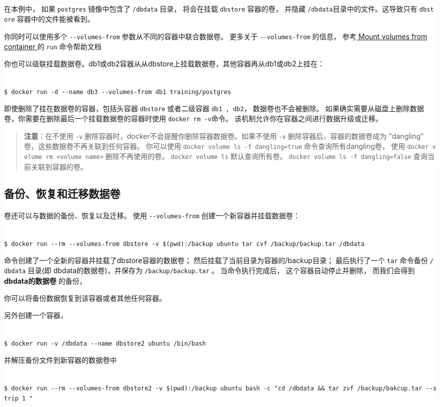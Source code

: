 
在本例中， 如果 ` postgres ` 镜像中包含了 ` /dbdata ` 目录， 将会在挂载 ` dbstore ` 容器的卷， 并隐藏 ` /dbdata `目录中的文件。这导致只有 ` dbstore ` 容器中的文件能被看到。

你同时可以使用多个 ` --volumes-from ` 参数从不同的容器中联合数据卷。 更多关于 ` --volumes-from ` 的信息， 参考[ Mount volumes from container ](https://docs.docker.com/engine/reference/commandline/run/#mount-volumes-from-container-volumes-from)的 ` run ` 命令帮助文档

你也可以级联挂载数据卷。db1或db2容器从从dbstore上挂载数据卷，其他容器再从db1或db2上挂在：

```

$ docker run -d --name db3 --volumes-from db1 training/postgres

```


即使删除了挂在数据卷的容器，包括头容器 ` dbstore ` 或者二级容器 ` db1 , db2 `， 数据卷也不会被删除。 如果确实需要从磁盘上删除数据卷，你需要在删除最后一个挂载数据卷的容器时使用 ` docker rm -v `命令。 该机制允许你在容器之间进行数据升级或迁移。

> **注意**：在不使用 ` -v ` 删除容器时，docker不会提醒你删除容器数据卷。如果不使用 ` -v ` 删除容器后，容器的数据卷成为 "dangling" 卷，这些数据卷不再关联到任何容器。 你可以使用 ` docker volume ls -f dangling=true ` 命令查询所有dangling卷， 使用 ` docker volume rm <volume name> ` 删除不再使用的卷。
> ` docker volume ls ` 默认查询所有卷。 ` docker volume ls -f dangling=false ` 查询当前关联到容器的卷。


## 备份、恢复和迁移数据卷

卷还可以与数据的备份、恢复以及迁移。 使用 ` --volumes-from ` 创建一个新容器并挂载数据卷：

```

$ docker run --rm --volumes-from dbstore -v $(pwd):/backup ubuntu tar cvf /backup/backup.tar /dbdata

```


命令创建了一个全新的容器并挂载了dbstore容器的数据卷； 然后挂载了当前目录为容器的/backup目录； 最后执行了一个 ` tar ` 命令备份 ` /dbdata ` 目录(即 dbdata的数据卷)，并保存为 ` /backup/backup.tar ` 。 当命令执行完成后， 这个容器自动停止并删除， 而我们会得到 **dbdata的数据卷** 的备份，

你可以将备份数据恢复到该容器或者其他任何容器。

另外创建一个容器，

```

$ docker run -v /dbdata --name dbstore2 ubuntu /bin/bash

```


并解压备份文件到新容器的数据卷中

```

$ docker run --rm --volumes-from dbstore2 -v $(pwd):/backup ubuntu bash -c "cd /dbdata && tar zvf /backup/bakcup.tar --strip 1 "

```
